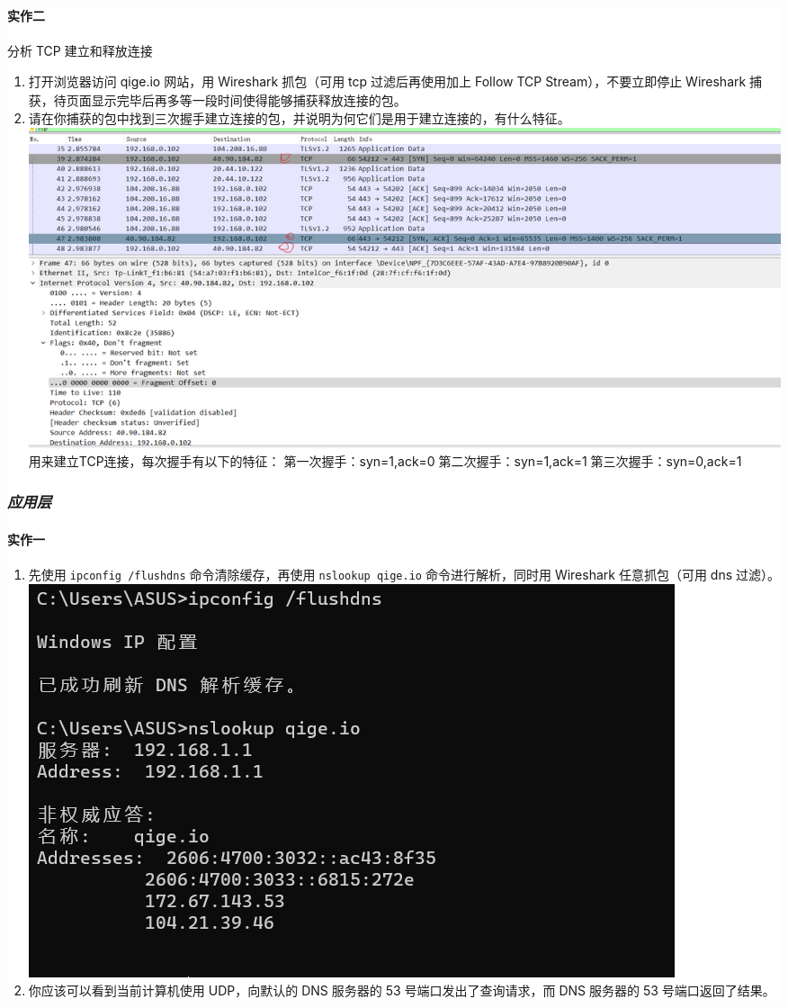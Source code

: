 #### **实作二**

分析 TCP 建立和释放连接

1. 打开浏览器访问 qige.io 网站，用 Wireshark 抓包（可用 tcp 过滤后再使用加上 Follow TCP Stream），不要立即停止 Wireshark 捕获，待页面显示完毕后再多等一段时间使得能够捕获释放连接的包。
2. 请在你捕获的包中找到三次握手建立连接的包，并说明为何它们是用于建立连接的，有什么特征。
![实作二（32）](./pictures/32.png)
用来建立TCP连接，每次握手有以下的特征：
第一次握手：syn=1,ack=0
第二次握手：syn=1,ack=1
第三次握手：syn=0,ack=1

### ***应用层***

#### **实作一**

1. 先使用 ``ipconfig /flushdns`` 命令清除缓存，再使用 ``nslookup qige.io`` 命令进行解析，同时用 Wireshark 任意抓包（可用 dns 过滤）。
![实作一（33）](./pictures/33.png)
2. 你应该可以看到当前计算机使用 UDP，向默认的 DNS 服务器的 53 号端口发出了查询请求，而 DNS 服务器的 53 号端口返回了结果。